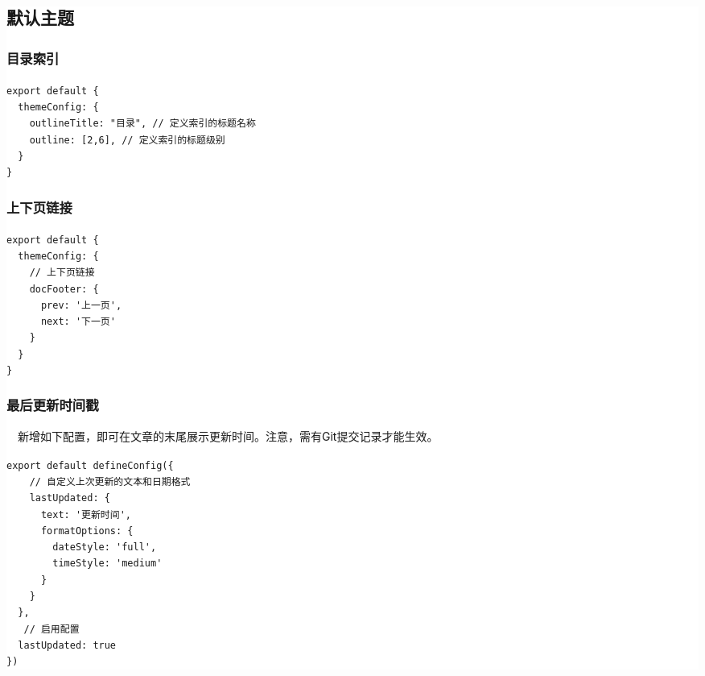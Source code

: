 

## 默认主题



### 目录索引

```js{3-4}
export default {
  themeConfig: {
    outlineTitle: "目录", // 定义索引的标题名称
    outline: [2,6], // 定义索引的标题级别
  }
}
```



### 上下页链接

```js{4-7}
export default {
  themeConfig: {
    // 上下页链接
    docFooter: {
      prev: '上一页',
      next: '下一页'
    }
  }
}
```



### 最后更新时间戳

​	　新增如下配置，即可在文章的末尾展示更新时间。注意，需有Git提交记录才能生效。

```js{3-9,12}
export default defineConfig({
    // 自定义上次更新的文本和日期格式
    lastUpdated: {
      text: '更新时间',
      formatOptions: {
        dateStyle: 'full',
        timeStyle: 'medium'
      }
    }
  },
   // 启用配置
  lastUpdated: true 
})
```


